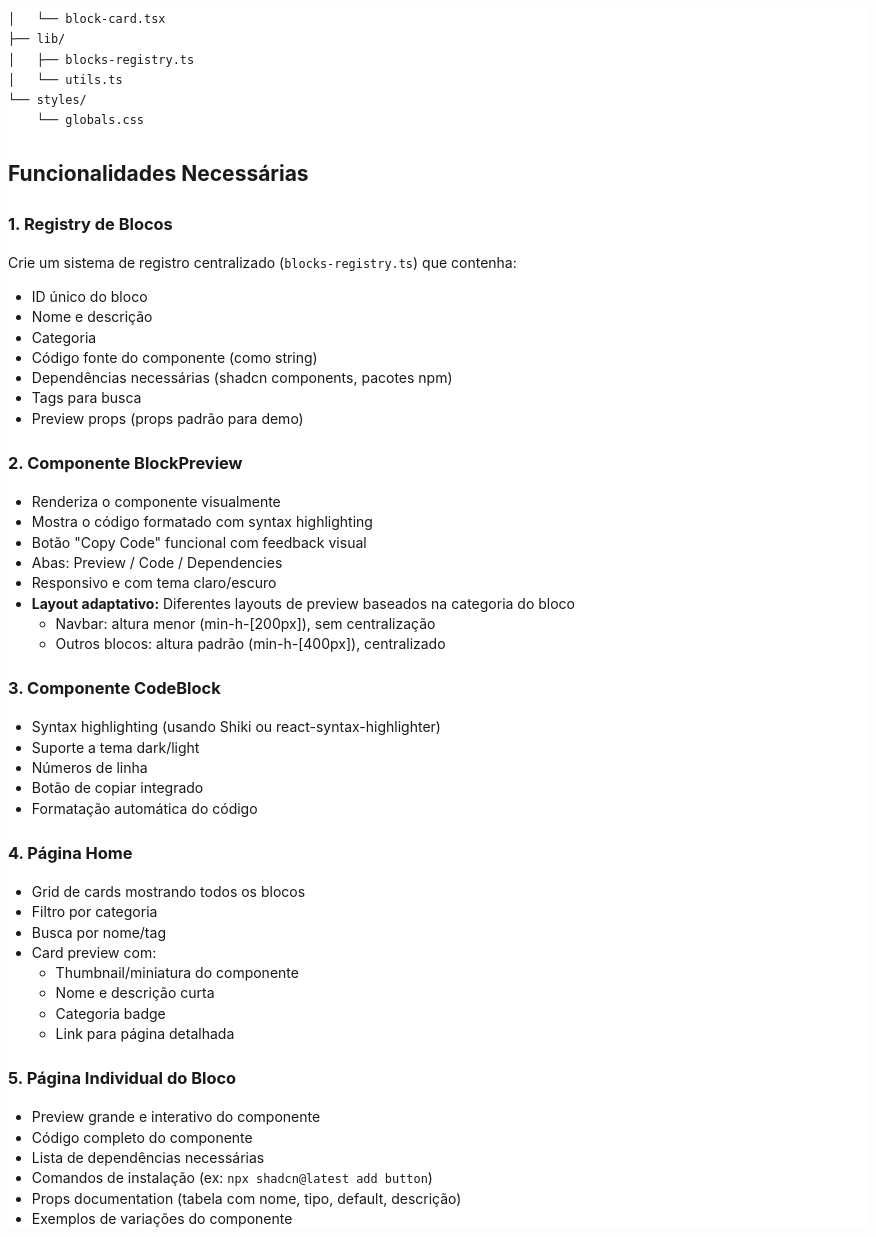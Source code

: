 ```
│   └── block-card.tsx
├── lib/
│   ├── blocks-registry.ts
│   └── utils.ts
└── styles/
    └── globals.css
```

## Funcionalidades Necessárias

### 1. Registry de Blocos
Crie um sistema de registro centralizado (`blocks-registry.ts`) que contenha:
- ID único do bloco
- Nome e descrição
- Categoria
- Código fonte do componente (como string)
- Dependências necessárias (shadcn components, pacotes npm)
- Tags para busca
- Preview props (props padrão para demo)

### 2. Componente BlockPreview
- Renderiza o componente visualmente
- Mostra o código formatado com syntax highlighting
- Botão "Copy Code" funcional com feedback visual
- Abas: Preview / Code / Dependencies
- Responsivo e com tema claro/escuro
- **Layout adaptativo:** Diferentes layouts de preview baseados na categoria do bloco
  - Navbar: altura menor (min-h-[200px]), sem centralização
  - Outros blocos: altura padrão (min-h-[400px]), centralizado

### 3. Componente CodeBlock
- Syntax highlighting (usando Shiki ou react-syntax-highlighter)
- Suporte a tema dark/light
- Números de linha
- Botão de copiar integrado
- Formatação automática do código

### 4. Página Home
- Grid de cards mostrando todos os blocos
- Filtro por categoria
- Busca por nome/tag
- Card preview com:
  - Thumbnail/miniatura do componente
  - Nome e descrição curta
  - Categoria badge
  - Link para página detalhada

### 5. Página Individual do Bloco
- Preview grande e interativo do componente
- Código completo do componente
- Lista de dependências necessárias
- Comandos de instalação (ex: `npx shadcn@latest add button`)
- Props documentation (tabela com nome, tipo, default, descrição)
- Exemplos de variações do componente
